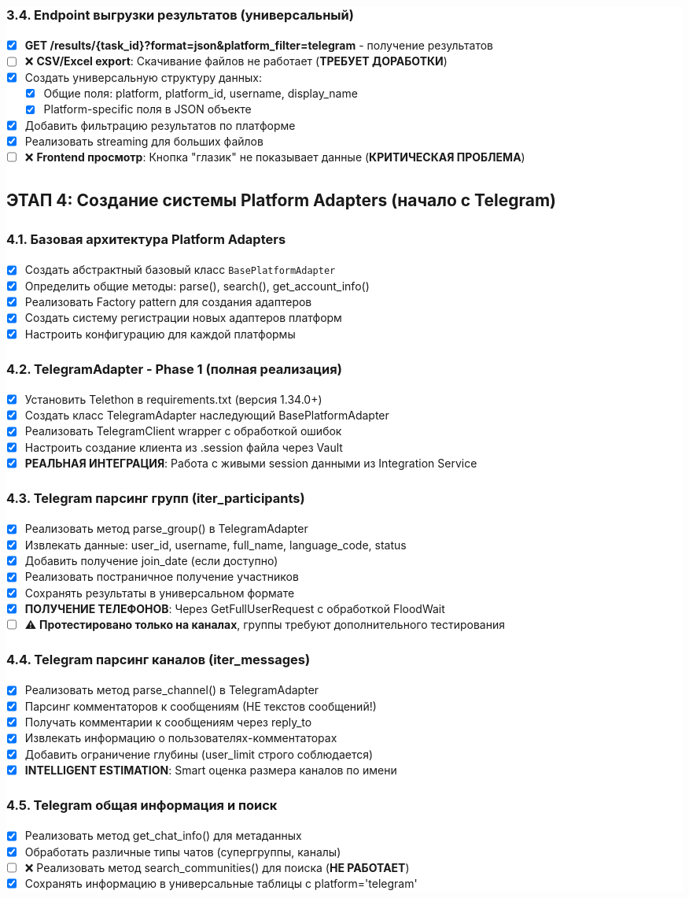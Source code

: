 ### 3.4. Endpoint выгрузки результатов (универсальный)
- [x] **GET /results/{task_id}?format=json&platform_filter=telegram** - получение результатов
- [ ] ❌ **CSV/Excel export**: Скачивание файлов не работает (**ТРЕБУЕТ ДОРАБОТКИ**)
- [x] Создать универсальную структуру данных:
  - [x] Общие поля: platform, platform_id, username, display_name
  - [x] Platform-specific поля в JSON объекте
- [x] Добавить фильтрацию результатов по платформе
- [x] Реализовать streaming для больших файлов
- [ ] ❌ **Frontend просмотр**: Кнопка "глазик" не показывает данные (**КРИТИЧЕСКАЯ ПРОБЛЕМА**)

## ЭТАП 4: Создание системы Platform Adapters (начало с Telegram)

### 4.1. Базовая архитектура Platform Adapters
- [x] Создать абстрактный базовый класс `BasePlatformAdapter`
- [x] Определить общие методы: parse(), search(), get_account_info()
- [x] Реализовать Factory pattern для создания адаптеров
- [x] Создать систему регистрации новых адаптеров платформ
- [x] Настроить конфигурацию для каждой платформы

### 4.2. TelegramAdapter - Phase 1 (полная реализация)
- [x] Установить Telethon в requirements.txt (версия 1.34.0+)
- [x] Создать класс TelegramAdapter наследующий BasePlatformAdapter
- [x] Реализовать TelegramClient wrapper с обработкой ошибок
- [x] Настроить создание клиента из .session файла через Vault
- [x] **РЕАЛЬНАЯ ИНТЕГРАЦИЯ**: Работа с живыми session данными из Integration Service

### 4.3. Telegram парсинг групп (iter_participants)
- [x] Реализовать метод parse_group() в TelegramAdapter
- [x] Извлекать данные: user_id, username, full_name, language_code, status
- [x] Добавить получение join_date (если доступно)
- [x] Реализовать постраничное получение участников
- [x] Сохранять результаты в универсальном формате
- [x] **ПОЛУЧЕНИЕ ТЕЛЕФОНОВ**: Через GetFullUserRequest с обработкой FloodWait
- [ ] ⚠️ **Протестировано только на каналах**, группы требуют дополнительного тестирования

### 4.4. Telegram парсинг каналов (iter_messages)
- [x] Реализовать метод parse_channel() в TelegramAdapter
- [x] Парсинг комментаторов к сообщениям (НЕ текстов сообщений!)
- [x] Получать комментарии к сообщениям через reply_to
- [x] Извлекать информацию о пользователях-комментаторах
- [x] Добавить ограничение глубины (user_limit строго соблюдается)
- [x] **INTELLIGENT ESTIMATION**: Smart оценка размера каналов по имени

### 4.5. Telegram общая информация и поиск
- [x] Реализовать метод get_chat_info() для метаданных
- [x] Обработать различные типы чатов (супергруппы, каналы)
- [ ] ❌ Реализовать метод search_communities() для поиска (**НЕ РАБОТАЕТ**)
- [x] Сохранять информацию в универсальные таблицы с platform='telegram'
